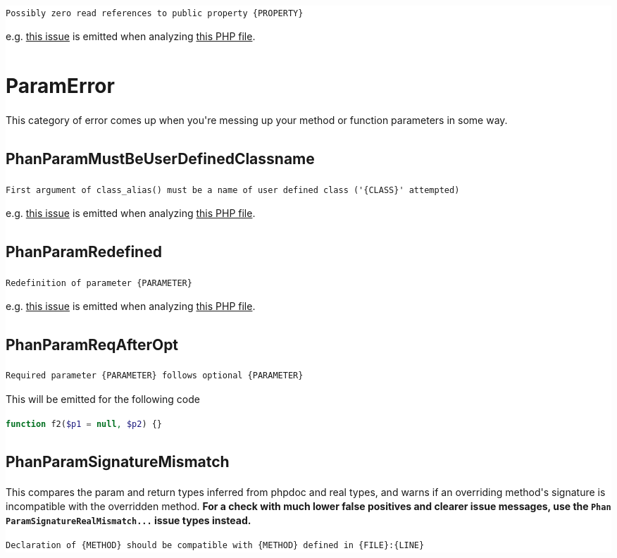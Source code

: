 ```
Possibly zero read references to public property {PROPERTY}
```

e.g. [this issue](https://github.com/phan/phan/tree/2.7.0/tests/plugin_test/expected/024_strict_property_assignment.php.expected#L4) is emitted when analyzing [this PHP file](https://github.com/phan/phan/tree/2.7.0/tests/plugin_test/src/024_strict_property_assignment.php#L11).

# ParamError

This category of error comes up when you're messing up your method or function parameters in some way.

## PhanParamMustBeUserDefinedClassname

```
First argument of class_alias() must be a name of user defined class ('{CLASS}' attempted)
```

e.g. [this issue](https://github.com/phan/phan/tree/2.7.0/tests/files/expected/0615_class_alias.php.expected#L1) is emitted when analyzing [this PHP file](https://github.com/phan/phan/tree/2.7.0/tests/files/src/0615_class_alias.php#L3).

## PhanParamRedefined

```
Redefinition of parameter {PARAMETER}
```

e.g. [this issue](https://github.com/phan/phan/tree/2.7.0/tests/files/expected/0183_redefined_parameter.php.expected#L1) is emitted when analyzing [this PHP file](https://github.com/phan/phan/tree/2.7.0/tests/files/src/0183_redefined_parameter.php#L2).

## PhanParamReqAfterOpt


```
Required parameter {PARAMETER} follows optional {PARAMETER}
```

This will be emitted for the following code

```php
function f2($p1 = null, $p2) {}
```

## PhanParamSignatureMismatch

This compares the param and return types inferred from phpdoc and real types,
and warns if an overriding method's signature is incompatible with the overridden method.
**For a check with much lower false positives and clearer issue messages, use the `PhanParamSignatureRealMismatch...` issue types instead.**

```
Declaration of {METHOD} should be compatible with {METHOD} defined in {FILE}:{LINE}
```
